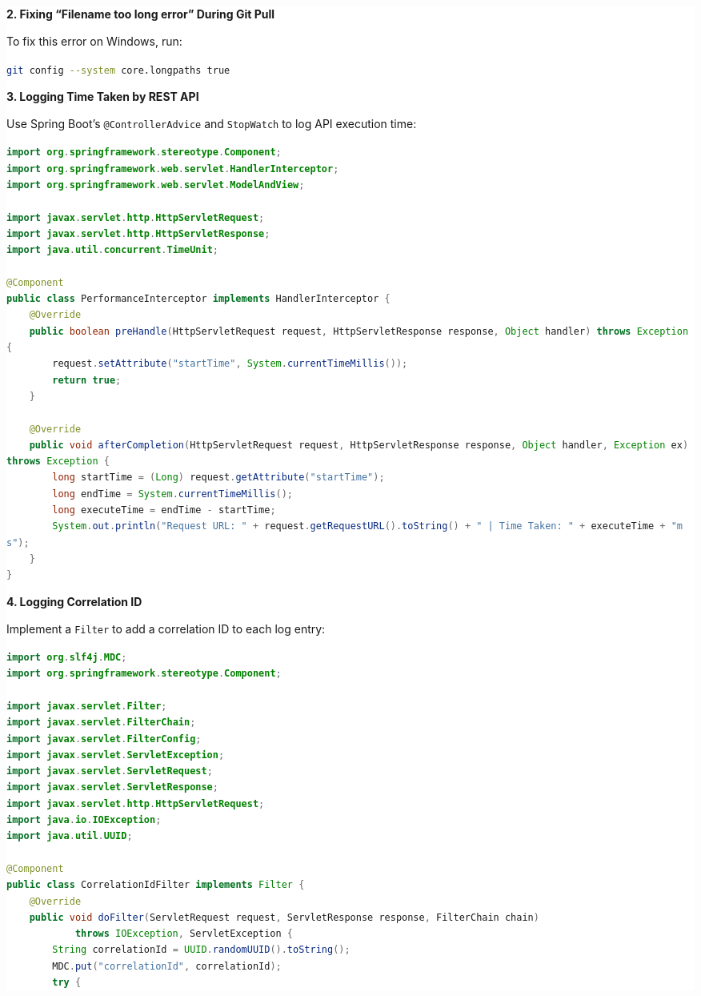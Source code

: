 **2. Fixing “Filename too long error” During Git Pull**

To fix this error on Windows, run:

```sh
git config --system core.longpaths true
```

**3. Logging Time Taken by REST API**

Use Spring Boot’s `@ControllerAdvice` and `StopWatch` to log API execution time:

```java
import org.springframework.stereotype.Component;
import org.springframework.web.servlet.HandlerInterceptor;
import org.springframework.web.servlet.ModelAndView;

import javax.servlet.http.HttpServletRequest;
import javax.servlet.http.HttpServletResponse;
import java.util.concurrent.TimeUnit;

@Component
public class PerformanceInterceptor implements HandlerInterceptor {
    @Override
    public boolean preHandle(HttpServletRequest request, HttpServletResponse response, Object handler) throws Exception {
        request.setAttribute("startTime", System.currentTimeMillis());
        return true;
    }

    @Override
    public void afterCompletion(HttpServletRequest request, HttpServletResponse response, Object handler, Exception ex) throws Exception {
        long startTime = (Long) request.getAttribute("startTime");
        long endTime = System.currentTimeMillis();
        long executeTime = endTime - startTime;
        System.out.println("Request URL: " + request.getRequestURL().toString() + " | Time Taken: " + executeTime + "ms");
    }
}
```

**4. Logging Correlation ID**

Implement a `Filter` to add a correlation ID to each log entry:

```java
import org.slf4j.MDC;
import org.springframework.stereotype.Component;

import javax.servlet.Filter;
import javax.servlet.FilterChain;
import javax.servlet.FilterConfig;
import javax.servlet.ServletException;
import javax.servlet.ServletRequest;
import javax.servlet.ServletResponse;
import javax.servlet.http.HttpServletRequest;
import java.io.IOException;
import java.util.UUID;

@Component
public class CorrelationIdFilter implements Filter {
    @Override
    public void doFilter(ServletRequest request, ServletResponse response, FilterChain chain)
            throws IOException, ServletException {
        String correlationId = UUID.randomUUID().toString();
        MDC.put("correlationId", correlationId);
        try {
```